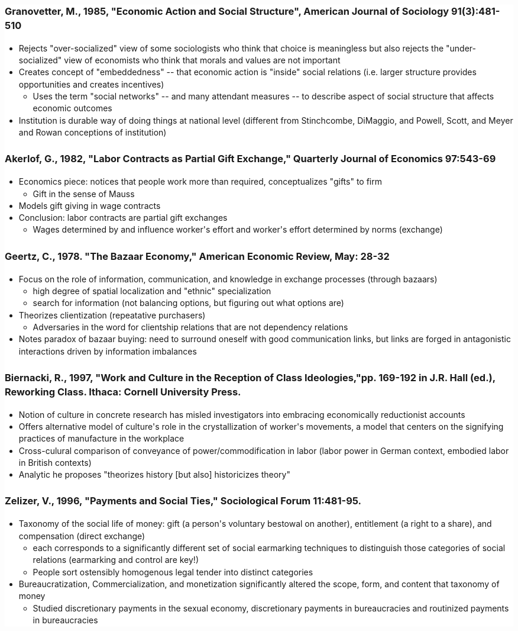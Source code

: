 ### Granovetter, M., 1985, "Economic Action and Social Structure", American Journal of Sociology 91(3):481-510

- Rejects "over-socialized" view of some sociologists who think that choice is meaningless but also rejects the "under-socialized" view of economists who think that morals and values are not important 
- Creates concept of "embeddedness" -- that economic action is "inside" social relations (i.e. larger structure provides opportunities and creates incentives)
  - Uses the term "social networks" -- and many attendant measures -- to describe aspect of social structure that affects economic outcomes 
- Institution is durable way of doing things at national level (different from Stinchcombe, DiMaggio, and Powell, Scott, and Meyer and Rowan conceptions of institution)

### Akerlof, G., 1982, "Labor Contracts as Partial Gift Exchange," Quarterly Journal of Economics 97:543-69

- Economics piece: notices that people work more than required, conceptualizes "gifts" to firm 
  - Gift in the sense of Mauss 
- Models gift giving in wage contracts 
- Conclusion: labor contracts are partial gift exchanges 
  - Wages determined by and influence worker's effort and worker's effort determined by norms (exchange)

###  Geertz, C., 1978. "The Bazaar Economy," American Economic Review, May: 28-32

- Focus on the role of information, communication, and knowledge in exchange processes (through bazaars)
  - high degree of spatial localization and "ethnic" specialization
  - search for information (not balancing options, but figuring out what options are)
- Theorizes clientization (repeatative purchasers)
  - Adversaries in the word for clientship relations that are not dependency relations
- Notes paradox of bazaar buying: need to surround oneself with good communication links, but links are forged in antagonistic interactions driven by information imbalances 

### Biernacki, R., 1997, "Work and Culture in the Reception of Class Ideologies,"pp. 169-192 in J.R. Hall (ed.), Reworking Class. Ithaca: Cornell University Press.

- Notion of culture in concrete research has misled investigators into embracing economically reductionist accounts 
- Offers alternative model of culture's role in the crystallization of worker's movements, a model that centers on the signifying practices of manufacture in the workplace 
- Cross-culural comparison of conveyance of power/commodification in labor (labor power in German context, embodied labor in British contexts)
- Analytic he proposes "theorizes history [but also] historicizes theory"

### Zelizer, V., 1996, "Payments and Social Ties," Sociological Forum 11:481-95.

- Taxonomy of the social life of money: gift (a person's voluntary bestowal on another), entitlement (a right to a share), and compensation (direct exchange)
   - each corresponds to a significantly different set of social earmarking techniques to distinguish those categories of social relations (earmarking and control are key!)
   - People sort ostensibly homogenous legal tender into distinct categories 
- Bureaucratization, Commercialization, and monetization significantly altered the scope, form, and content that taxonomy of money 
  - Studied discretionary payments in the sexual economy, discretionary payments in bureaucracies and routinized payments in bureaucracies 
